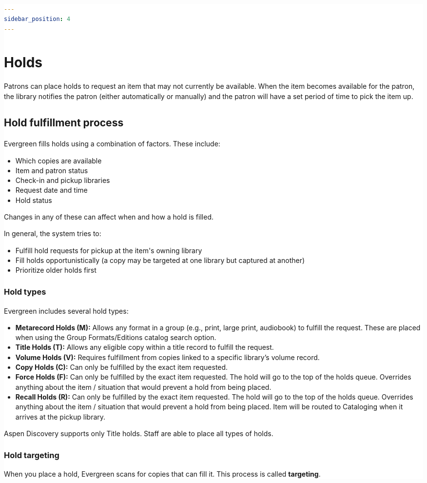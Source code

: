 ```yaml
---
sidebar_position: 4
---
```


# Holds

Patrons can place holds to request an item that may not currently be available. When the item becomes available for the patron, the library notifies the patron (either automatically or manually) and the patron will have a set period of time to pick the item up.

## Hold fulfillment process
Evergreen fills holds using a combination of factors. These include:

- Which copies are available
- Item and patron status
- Check-in and pickup libraries
- Request date and time
- Hold status

Changes in any of these can affect when and how a hold is filled.

In general, the system tries to:

- Fulfill hold requests for pickup at the item's owning library
- Fill holds opportunistically (a copy may be targeted at one library but captured at another)
- Prioritize older holds first

### Hold types

Evergreen includes several hold types:

- **Metarecord Holds (M):** Allows any format in a group (e.g., print, large print, audiobook) to fulfill the request. These are placed when using the Group Formats/Editions catalog search option.
- **Title Holds (T):** Allows any eligible copy within a title record to fulfill the request.
- **Volume Holds (V):** Requires fulfillment from copies linked to a specific library’s volume record.
- **Copy Holds (C):** Can only be fulfilled by the exact item requested.
- **Force Holds (F):** Can only be fulfilled by the exact item requested. The hold will go to the top of the holds queue. Overrides anything about the item / situation that would prevent a hold from being placed.
- **Recall Holds (R):** Can only be fulfilled by the exact item requested. The hold will go to the top of the holds queue. Overrides anything about the item / situation that would prevent a hold from being placed. Item will be routed to Cataloging when it arrives at the pickup library.

Aspen Discovery supports only Title holds. Staff are able to place all types of holds.

### Hold targeting

When you place a hold, Evergreen scans for copies that can fill it. This process is called **targeting**.
